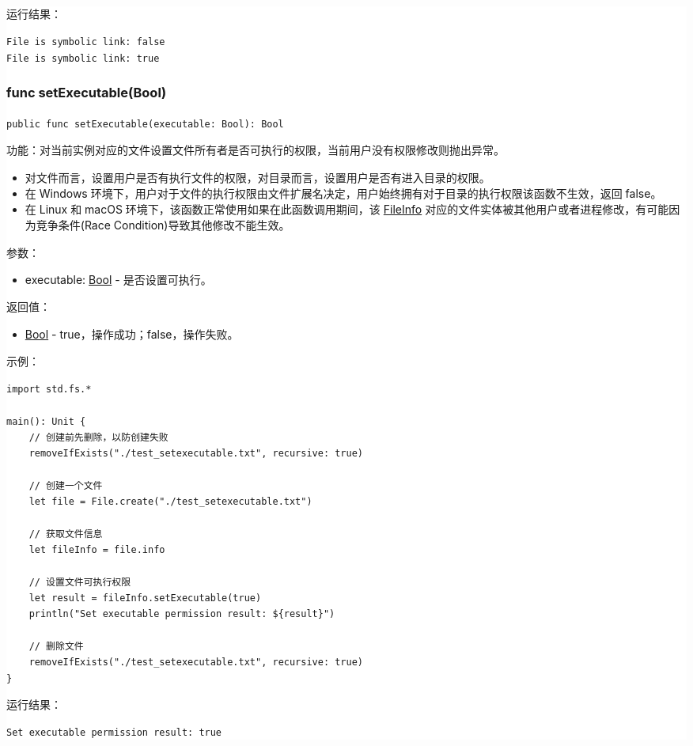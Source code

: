 运行结果：

```text
File is symbolic link: false
File is symbolic link: true
```

### func setExecutable(Bool)

```cangjie
public func setExecutable(executable: Bool): Bool
```

功能：对当前实例对应的文件设置文件所有者是否可执行的权限，当前用户没有权限修改则抛出异常。

- 对文件而言，设置用户是否有执行文件的权限，对目录而言，设置用户是否有进入目录的权限。
- 在 Windows 环境下，用户对于文件的执行权限由文件扩展名决定，用户始终拥有对于目录的执行权限该函数不生效，返回 false。
- 在 Linux 和 macOS 环境下，该函数正常使用如果在此函数调用期间，该 [FileInfo](fs_package_structs.md#struct-fileinfo) 对应的文件实体被其他用户或者进程修改，有可能因为竞争条件(Race Condition)导致其他修改不能生效。

参数：

- executable: [Bool](../../core/core_package_api/core_package_intrinsics.md#bool) - 是否设置可执行。

返回值：

- [Bool](../../core/core_package_api/core_package_intrinsics.md#bool) - true，操作成功；false，操作失败。

示例：


```cangjie
import std.fs.*

main(): Unit {
    // 创建前先删除，以防创建失败
    removeIfExists("./test_setexecutable.txt", recursive: true)

    // 创建一个文件
    let file = File.create("./test_setexecutable.txt")
    
    // 获取文件信息
    let fileInfo = file.info
    
    // 设置文件可执行权限
    let result = fileInfo.setExecutable(true)
    println("Set executable permission result: ${result}")
    
    // 删除文件
    removeIfExists("./test_setexecutable.txt", recursive: true)
}
```

运行结果：

```text
Set executable permission result: true
```
